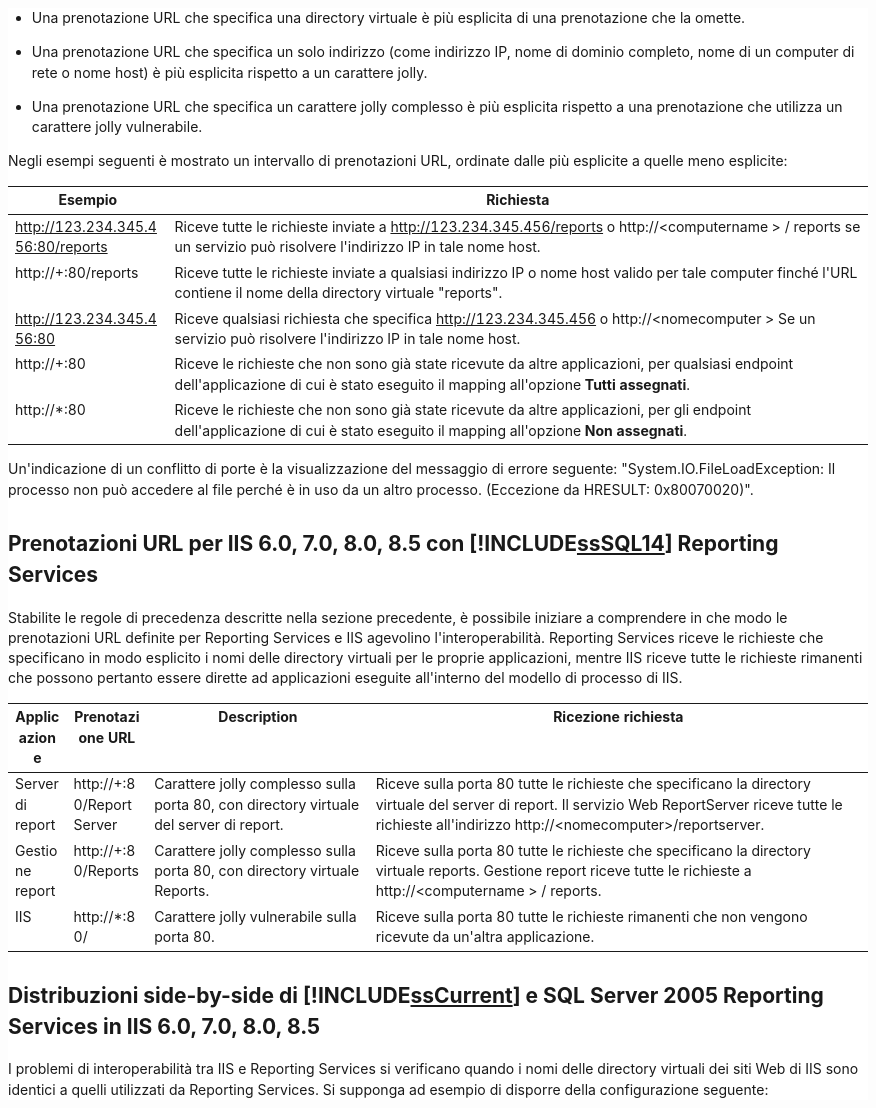 -   Una prenotazione URL che specifica una directory virtuale è più esplicita di una prenotazione che la omette.  
  
-   Una prenotazione URL che specifica un solo indirizzo (come indirizzo IP, nome di dominio completo, nome di un computer di rete o nome host) è più esplicita rispetto a un carattere jolly.  
  
-   Una prenotazione URL che specifica un carattere jolly complesso è più esplicita rispetto a una prenotazione che utilizza un carattere jolly vulnerabile.  
  
 Negli esempi seguenti è mostrato un intervallo di prenotazioni URL, ordinate dalle più esplicite a quelle meno esplicite:  
  
|Esempio|Richiesta|  
|-------------|-------------|  
|http://123.234.345.456:80/reports|Riceve tutte le richieste inviate a http://123.234.345.456/reports o http://\<computername > / reports se un servizio può risolvere l'indirizzo IP in tale nome host.|  
|http://+:80/reports|Riceve tutte le richieste inviate a qualsiasi indirizzo IP o nome host valido per tale computer finché l'URL contiene il nome della directory virtuale "reports".|  
|http://123.234.345.456:80|Riceve qualsiasi richiesta che specifica http://123.234.345.456 o http://\<nomecomputer > Se un servizio può risolvere l'indirizzo IP in tale nome host.|  
|http://+:80|Riceve le richieste che non sono già state ricevute da altre applicazioni, per qualsiasi endpoint dell'applicazione di cui è stato eseguito il mapping all'opzione **Tutti assegnati**.|  
|http://*:80|Riceve le richieste che non sono già state ricevute da altre applicazioni, per gli endpoint dell'applicazione di cui è stato eseguito il mapping all'opzione **Non assegnati**.|  
  
 Un'indicazione di un conflitto di porte è la visualizzazione del messaggio di errore seguente: "System.IO.FileLoadException: Il processo non può accedere al file perché è in uso da un altro processo. (Eccezione da HRESULT: 0x80070020)".  
  
## <a name="url-reservations-for-iis-60-70-80-85-with-includesssql14includessssql14-mdmd-reporting-services"></a>Prenotazioni URL per IIS 6.0, 7.0, 8.0, 8.5 con [!INCLUDE[ssSQL14](../../includes/sssql14-md.md)] Reporting Services  
 Stabilite le regole di precedenza descritte nella sezione precedente, è possibile iniziare a comprendere in che modo le prenotazioni URL definite per Reporting Services e IIS agevolino l'interoperabilità. Reporting Services riceve le richieste che specificano in modo esplicito i nomi delle directory virtuali per le proprie applicazioni, mentre IIS riceve tutte le richieste rimanenti che possono pertanto essere dirette ad applicazioni eseguite all'interno del modello di processo di IIS.  
  
|Applicazione|Prenotazione URL|Description|Ricezione richiesta|  
|-----------------|---------------------|-----------------|---------------------|  
|Server di report|http://+:80/ReportServer|Carattere jolly complesso sulla porta 80, con directory virtuale del server di report.|Riceve sulla porta 80 tutte le richieste che specificano la directory virtuale del server di report. Il servizio Web ReportServer riceve tutte le richieste all'indirizzo http://\<nomecomputer>/reportserver.|  
|Gestione report|http://+:80/Reports|Carattere jolly complesso sulla porta 80, con directory virtuale Reports.|Riceve sulla porta 80 tutte le richieste che specificano la directory virtuale reports. Gestione report riceve tutte le richieste a http://\<computername > / reports.|  
|IIS|http://*:80/|Carattere jolly vulnerabile sulla porta 80.|Riceve sulla porta 80 tutte le richieste rimanenti che non vengono ricevute da un'altra applicazione.|  
  
## <a name="side-by-side-deployments-of-includesscurrentincludessscurrent-mdmd-and-sql-server-2005-reporting-services-on-iis-60-70-80-85"></a>Distribuzioni side-by-side di [!INCLUDE[ssCurrent](../../includes/sscurrent-md.md)] e SQL Server 2005 Reporting Services in IIS 6.0, 7.0, 8.0, 8.5  
 I problemi di interoperabilità tra IIS e Reporting Services si verificano quando i nomi delle directory virtuali dei siti Web di IIS sono identici a quelli utilizzati da Reporting Services. Si supponga ad esempio di disporre della configurazione seguente:  
  